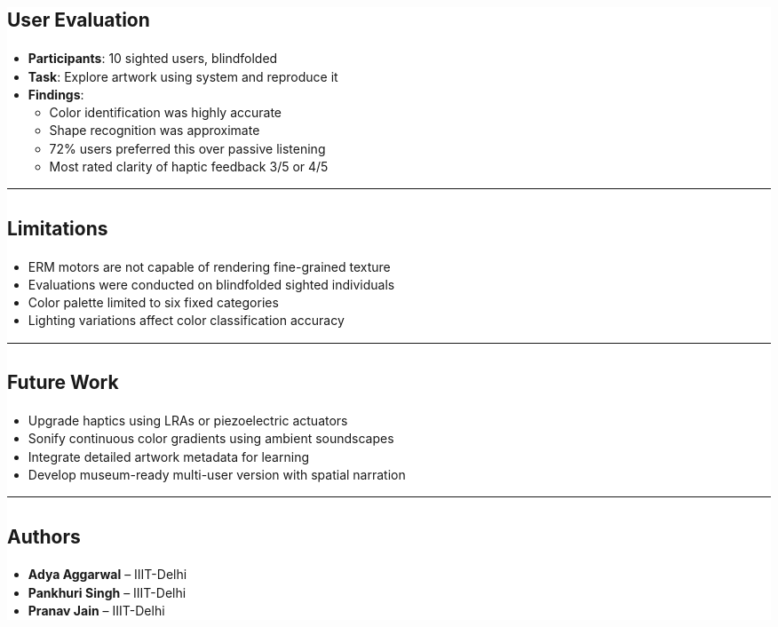 
## User Evaluation

- **Participants**: 10 sighted users, blindfolded
- **Task**: Explore artwork using system and reproduce it
- **Findings**:
  - Color identification was highly accurate
  - Shape recognition was approximate
  - 72% users preferred this over passive listening
  - Most rated clarity of haptic feedback 3/5 or 4/5

---

## Limitations

- ERM motors are not capable of rendering fine-grained texture
- Evaluations were conducted on blindfolded sighted individuals
- Color palette limited to six fixed categories
- Lighting variations affect color classification accuracy

---

## Future Work

- Upgrade haptics using LRAs or piezoelectric actuators
- Sonify continuous color gradients using ambient soundscapes
- Integrate detailed artwork metadata for learning
- Develop museum-ready multi-user version with spatial narration

---

## Authors

- **Adya Aggarwal** – IIIT-Delhi  
- **Pankhuri Singh** – IIIT-Delhi  
- **Pranav Jain** – IIIT-Delhi  

